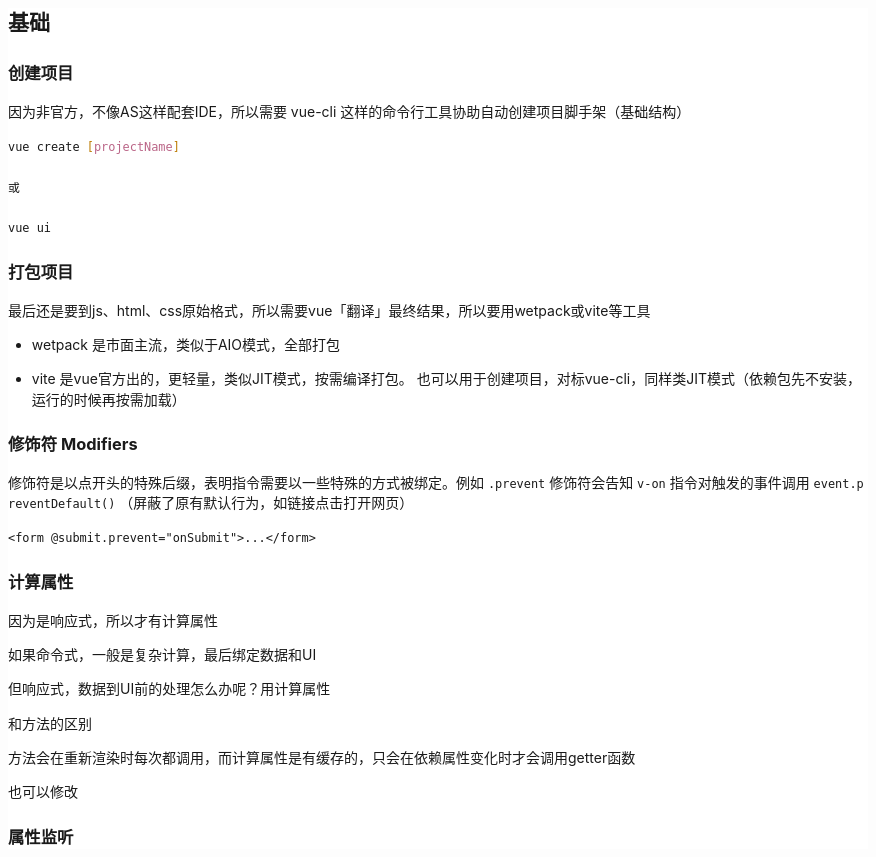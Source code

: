 ## 基础

### 创建项目

因为非官方，不像AS这样配套IDE，所以需要 vue-cli 这样的命令行工具协助自动创建项目脚手架（基础结构）

```bash
vue create [projectName]

或

vue ui
```



### 打包项目

最后还是要到js、html、css原始格式，所以需要vue「翻译」最终结果，所以要用wetpack或vite等工具

* wetpack 是市面主流，类似于AIO模式，全部打包

* vite 是vue官方出的，更轻量，类似JIT模式，按需编译打包。
  也可以用于创建项目，对标vue-cli，同样类JIT模式（依赖包先不安装，运行的时候再按需加载）





### 修饰符 Modifiers

修饰符是以点开头的特殊后缀，表明指令需要以一些特殊的方式被绑定。例如 `.prevent` 修饰符会告知 `v-on` 指令对触发的事件调用 `event.preventDefault()` （屏蔽了原有默认行为，如链接点击打开网页）

```
<form @submit.prevent="onSubmit">...</form>
```



### 计算属性

因为是响应式，所以才有计算属性

如果命令式，一般是复杂计算，最后绑定数据和UI

但响应式，数据到UI前的处理怎么办呢？用计算属性



和方法的区别

方法会在重新渲染时每次都调用，而计算属性是有缓存的，只会在依赖属性变化时才会调用getter函数



也可以修改



### 属性监听
